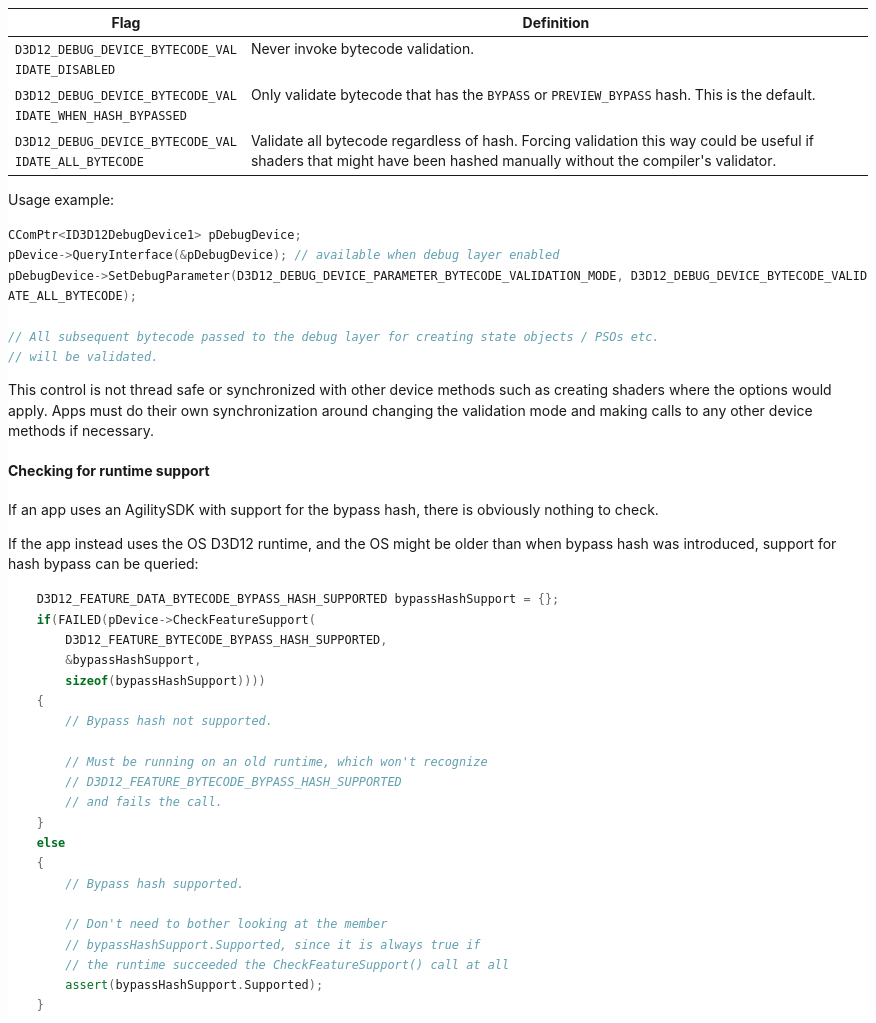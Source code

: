 Flag | Definition
---|---
`D3D12_DEBUG_DEVICE_BYTECODE_VALIDATE_DISABLED` | Never invoke bytecode validation.
`D3D12_DEBUG_DEVICE_BYTECODE_VALIDATE_WHEN_HASH_BYPASSED` | Only validate bytecode that has the `BYPASS` or `PREVIEW_BYPASS` hash.  This is the default.
`D3D12_DEBUG_DEVICE_BYTECODE_VALIDATE_ALL_BYTECODE` | Validate all bytecode regardless of hash.  Forcing validation this way could be useful if shaders that might have been hashed manually without the compiler's validator.

Usage example:

```C++
CComPtr<ID3D12DebugDevice1> pDebugDevice;
pDevice->QueryInterface(&pDebugDevice); // available when debug layer enabled
pDebugDevice->SetDebugParameter(D3D12_DEBUG_DEVICE_PARAMETER_BYTECODE_VALIDATION_MODE, D3D12_DEBUG_DEVICE_BYTECODE_VALIDATE_ALL_BYTECODE);

// All subsequent bytecode passed to the debug layer for creating state objects / PSOs etc. 
// will be validated.
```

This control is not thread safe or synchronized with other device methods 
such as creating shaders where the options would apply.  Apps must do their 
own synchronization around changing the validation mode and making calls to any 
other device methods if necessary.

#### Checking for runtime support

If an app uses an AgilitySDK with support for the bypass hash, there
is obviously nothing to check.

If the app instead uses the OS D3D12 runtime, and the OS might be older 
than when bypass hash was introduced, support for hash bypass can be 
queried:

```C++
    D3D12_FEATURE_DATA_BYTECODE_BYPASS_HASH_SUPPORTED bypassHashSupport = {};
    if(FAILED(pDevice->CheckFeatureSupport(
        D3D12_FEATURE_BYTECODE_BYPASS_HASH_SUPPORTED, 
        &bypassHashSupport, 
        sizeof(bypassHashSupport))))
    {
        // Bypass hash not supported.

        // Must be running on an old runtime, which won't recognize 
        // D3D12_FEATURE_BYTECODE_BYPASS_HASH_SUPPORTED
        // and fails the call.
    }
    else
    {
        // Bypass hash supported.

        // Don't need to bother looking at the member 
        // bypassHashSupport.Supported, since it is always true if
        // the runtime succeeded the CheckFeatureSupport() call at all
        assert(bypassHashSupport.Supported);
    }
```
